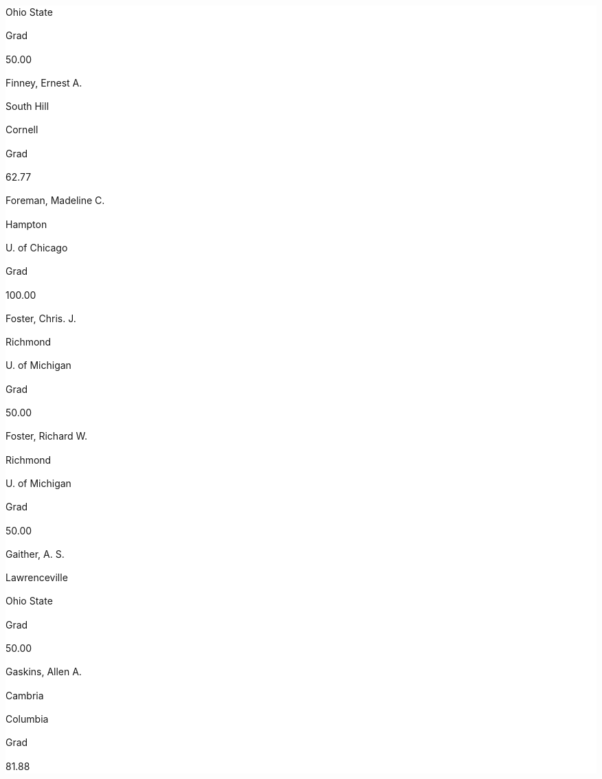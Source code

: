 Ohio State

Grad

50.00

Finney, Ernest A.

South Hill

Cornell

Grad

62.77

Foreman, Madeline C.

Hampton

U. of Chicago

Grad

100.00

Foster, Chris. J.

Richmond

U. of Michigan

Grad

50.00

Foster, Richard W.

Richmond

U. of Michigan

Grad

50.00

Gaither, A. S.

Lawrenceville

Ohio State

Grad

50.00

Gaskins, Allen A.

Cambria

Columbia

Grad

81.88
